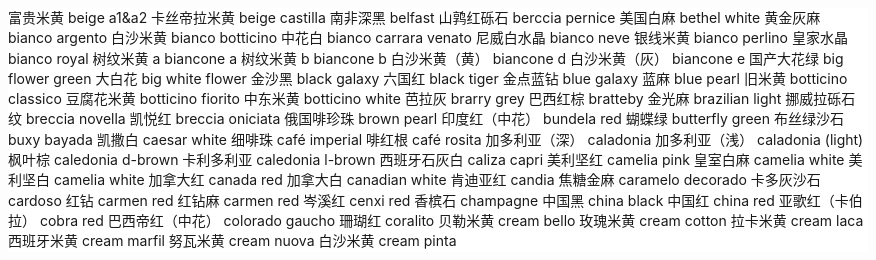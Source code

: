 富贵米黄 beige a1&a2
卡丝帝拉米黄 beige castilla
南非深黑 belfast
山鹑红砾石 berccia pernice
美国白麻 bethel white
黄金灰麻 bianco argento
白沙米黄 bianco botticino
中花白 bianco carrara venato
尼威白水晶 bianco neve
银线米黄 bianco perlino
皇家水晶 bianco royal
树纹米黄 a biancone a
树纹米黄 b biancone b
白沙米黄（黄） biancone d
白沙米黄（灰） biancone e
国产大花绿 big flower green
大白花 big white flower
金沙黑 black galaxy
六国红 black tiger
金点蓝钻 blue galaxy
蓝麻 blue pearl
旧米黄 botticino classico
豆腐花米黄 botticino fiorito
中东米黄 botticino white
芭拉灰 brarry grey
巴西红棕 bratteby
金光麻 brazilian light
挪威拉砾石纹 breccia novella
凯悦红 breccia oniciata
俄国啡珍珠 brown pearl
印度红（中花） bundela red
蝴蝶绿 butterfly green
布丝绿沙石 buxy bayada
凯撒白 caesar white
细啡珠 café imperial
啡红根 café rosita
加多利亚（深） caladonia
加多利亚（浅） caladonia (light)
枫叶棕 caledonia d-brown
卡利多利亚 caledonia l-brown
西班牙石灰白 caliza capri
美利坚红 camelia pink
皇室白麻 camelia white
美利坚白 camelia white
加拿大红 canada red
加拿大白 canadian white
肯迪亚红 candia
焦糖金麻 caramelo decorado
卡多灰沙石 cardoso
红钻 carmen red
红钻麻 carmen red
岑溪红 cenxi red
香槟石 champagne
中国黑 china black
中国红 china red
亚歌红（卡伯拉） cobra red
巴西帝红（中花） colorado gaucho
珊瑚红 coralito
贝勒米黄 cream bello
玫瑰米黄 cream cotton
拉卡米黄 cream laca
西班牙米黄 cream marfil
努瓦米黄 cream nuova
白沙米黄 cream pinta